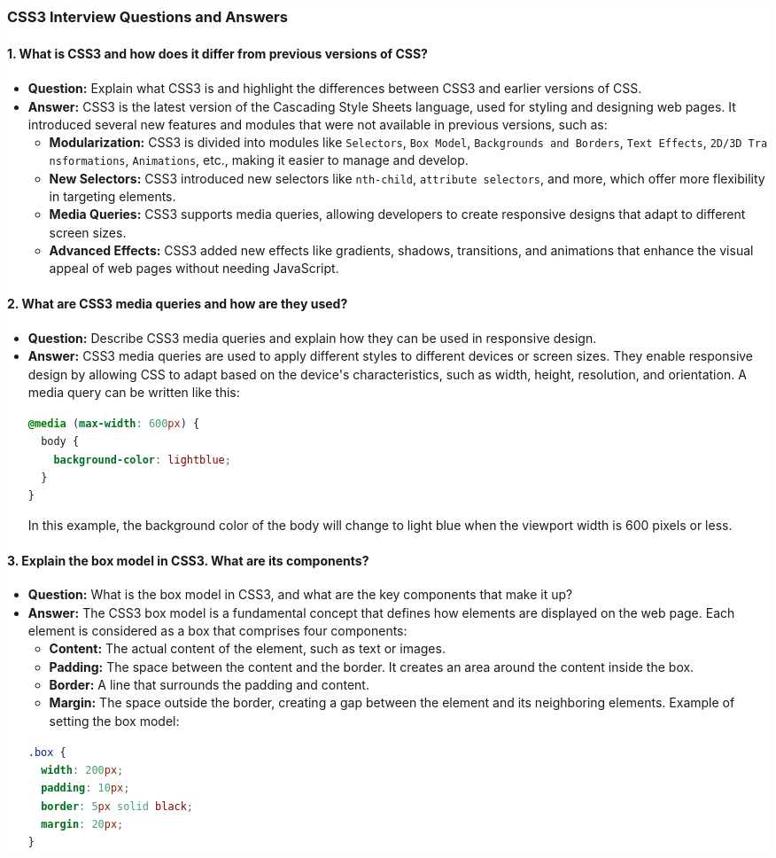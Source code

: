 ### CSS3 Interview Questions and Answers

#### 1. **What is CSS3 and how does it differ from previous versions of CSS?**
   - **Question:** Explain what CSS3 is and highlight the differences between CSS3 and earlier versions of CSS.
   - **Answer:** CSS3 is the latest version of the Cascading Style Sheets language, used for styling and designing web pages. It introduced several new features and modules that were not available in previous versions, such as:
     - **Modularization:** CSS3 is divided into modules like `Selectors`, `Box Model`, `Backgrounds and Borders`, `Text Effects`, `2D/3D Transformations`, `Animations`, etc., making it easier to manage and develop.
     - **New Selectors:** CSS3 introduced new selectors like `nth-child`, `attribute selectors`, and more, which offer more flexibility in targeting elements.
     - **Media Queries:** CSS3 supports media queries, allowing developers to create responsive designs that adapt to different screen sizes.
     - **Advanced Effects:** CSS3 added new effects like gradients, shadows, transitions, and animations that enhance the visual appeal of web pages without needing JavaScript.

#### 2. **What are CSS3 media queries and how are they used?**
   - **Question:** Describe CSS3 media queries and explain how they can be used in responsive design.
   - **Answer:** CSS3 media queries are used to apply different styles to different devices or screen sizes. They enable responsive design by allowing CSS to adapt based on the device's characteristics, such as width, height, resolution, and orientation. A media query can be written like this:
     ```css
     @media (max-width: 600px) {
       body {
         background-color: lightblue;
       }
     }
     ```
     In this example, the background color of the body will change to light blue when the viewport width is 600 pixels or less.

#### 3. **Explain the box model in CSS3. What are its components?**
   - **Question:** What is the box model in CSS3, and what are the key components that make it up?
   - **Answer:** The CSS3 box model is a fundamental concept that defines how elements are displayed on the web page. Each element is considered as a box that comprises four components:
     - **Content:** The actual content of the element, such as text or images.
     - **Padding:** The space between the content and the border. It creates an area around the content inside the box.
     - **Border:** A line that surrounds the padding and content.
     - **Margin:** The space outside the border, creating a gap between the element and its neighboring elements.
     Example of setting the box model:
     ```css
     .box {
       width: 200px;
       padding: 10px;
       border: 5px solid black;
       margin: 20px;
     }
     ```
